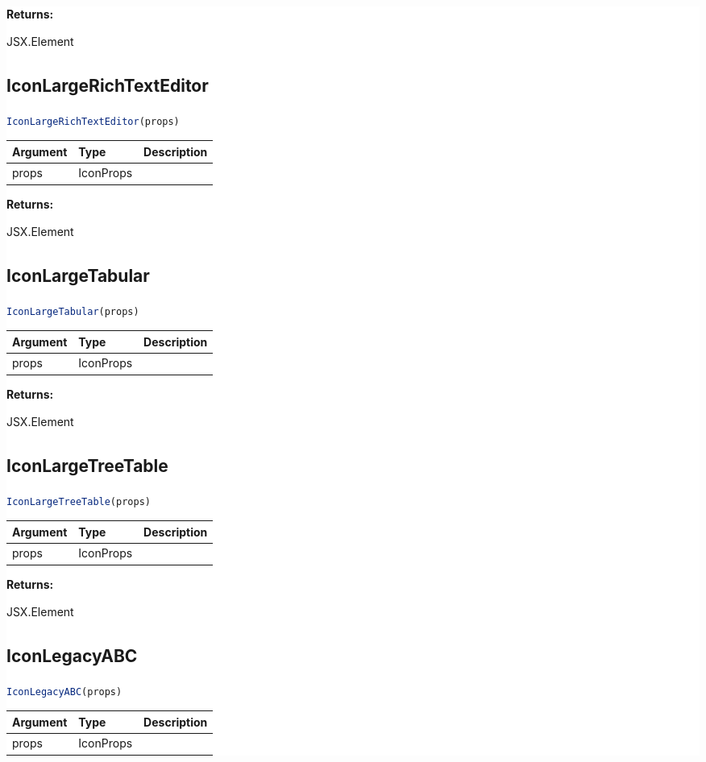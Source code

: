<b>Returns:</b>

JSX.Element

## IconLargeRichTextEditor

```typescript
IconLargeRichTextEditor(props)
```

|  Argument | Type | Description |
|  :--- | :--- | :--- |
|  props | IconProps |  |

<b>Returns:</b>

JSX.Element

## IconLargeTabular

```typescript
IconLargeTabular(props)
```

|  Argument | Type | Description |
|  :--- | :--- | :--- |
|  props | IconProps |  |

<b>Returns:</b>

JSX.Element

## IconLargeTreeTable

```typescript
IconLargeTreeTable(props)
```

|  Argument | Type | Description |
|  :--- | :--- | :--- |
|  props | IconProps |  |

<b>Returns:</b>

JSX.Element

## IconLegacyABC

```typescript
IconLegacyABC(props)
```

|  Argument | Type | Description |
|  :--- | :--- | :--- |
|  props | IconProps |  |
